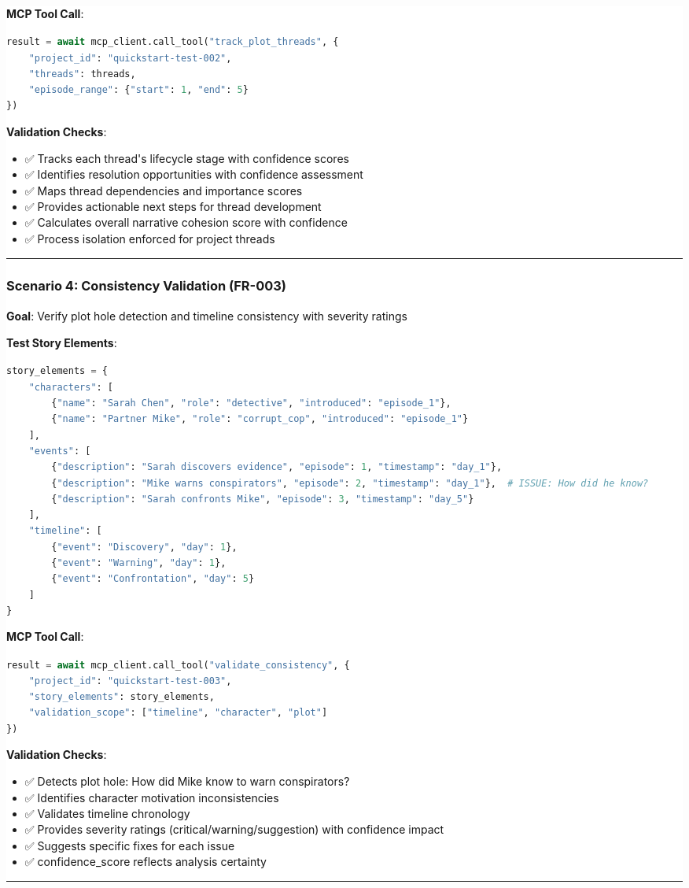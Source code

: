 **MCP Tool Call**:
```python
result = await mcp_client.call_tool("track_plot_threads", {
    "project_id": "quickstart-test-002",
    "threads": threads,
    "episode_range": {"start": 1, "end": 5}
})
```

**Validation Checks**:
- ✅ Tracks each thread's lifecycle stage with confidence scores
- ✅ Identifies resolution opportunities with confidence assessment
- ✅ Maps thread dependencies and importance scores
- ✅ Provides actionable next steps for thread development
- ✅ Calculates overall narrative cohesion score with confidence
- ✅ Process isolation enforced for project threads

---

### Scenario 4: Consistency Validation (FR-003)

**Goal**: Verify plot hole detection and timeline consistency with severity ratings

**Test Story Elements**:
```python
story_elements = {
    "characters": [
        {"name": "Sarah Chen", "role": "detective", "introduced": "episode_1"},
        {"name": "Partner Mike", "role": "corrupt_cop", "introduced": "episode_1"}
    ],
    "events": [
        {"description": "Sarah discovers evidence", "episode": 1, "timestamp": "day_1"},
        {"description": "Mike warns conspirators", "episode": 2, "timestamp": "day_1"},  # ISSUE: How did he know?
        {"description": "Sarah confronts Mike", "episode": 3, "timestamp": "day_5"}
    ],
    "timeline": [
        {"event": "Discovery", "day": 1},
        {"event": "Warning", "day": 1}, 
        {"event": "Confrontation", "day": 5}
    ]
}
```

**MCP Tool Call**:
```python
result = await mcp_client.call_tool("validate_consistency", {
    "project_id": "quickstart-test-003",
    "story_elements": story_elements,
    "validation_scope": ["timeline", "character", "plot"]
})
```

**Validation Checks**:
- ✅ Detects plot hole: How did Mike know to warn conspirators?
- ✅ Identifies character motivation inconsistencies
- ✅ Validates timeline chronology
- ✅ Provides severity ratings (critical/warning/suggestion) with confidence impact
- ✅ Suggests specific fixes for each issue
- ✅ confidence_score reflects analysis certainty

---